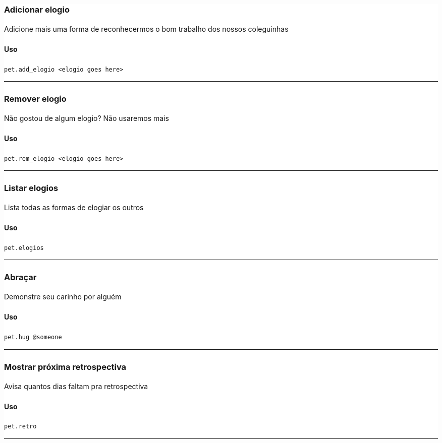 
### Adicionar elogio

Adicione mais uma forma de reconhecermos o bom trabalho dos nossos coleguinhas

#### Uso

```
pet.add_elogio <elogio goes here>
```

---

### Remover elogio

Não gostou de algum elogio? Não usaremos mais

#### Uso

```
pet.rem_elogio <elogio goes here>
```

---

### Listar elogios

Lista todas as formas de elogiar os outros

#### Uso

```
pet.elogios
```

---

### Abraçar

Demonstre seu carinho por alguém

#### Uso

```
pet.hug @someone
```

---

### Mostrar próxima retrospectiva

Avisa quantos dias faltam pra retrospectiva

#### Uso

```
pet.retro
```

---